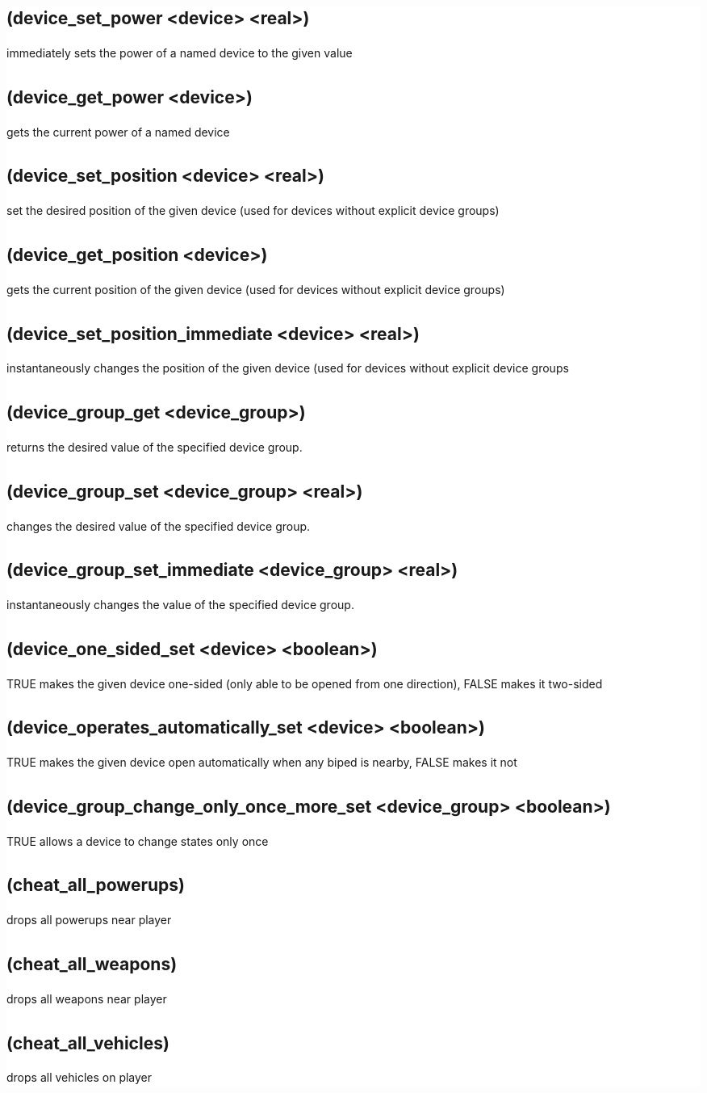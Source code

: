 ## (device_set_power \<device> \<real>)
immediately sets the power of a named device to the given value

## (device_get_power \<device>)
gets the current power of a named device

## (device_set_position \<device> \<real>)
set the desired position of the given device (used for devices without explicit device groups)

## (device_get_position \<device>)
gets the current position of the given device (used for devices without explicit device groups)

## (device_set_position_immediate \<device> \<real>)
instantaneously changes the position of the given device (used for devices without explicit device groups

## (device_group_get \<device_group>)
returns the desired value of the specified device group.

## (device_group_set \<device_group> \<real>)
changes the desired value of the specified device group.

## (device_group_set_immediate \<device_group> \<real>)
instantaneously changes the value of the specified device group.

## (device_one_sided_set \<device> \<boolean>)
TRUE makes the given device one-sided (only able to be opened from one direction), FALSE makes it two-sided

## (device_operates_automatically_set \<device> \<boolean>)
TRUE makes the given device open automatically when any biped is nearby, FALSE makes it not

## (device_group_change_only_once_more_set \<device_group> \<boolean>)
TRUE allows a device to change states only once

## (cheat_all_powerups)
drops all powerups near player

## (cheat_all_weapons)
drops all weapons near player

## (cheat_all_vehicles)
drops all vehicles on player
